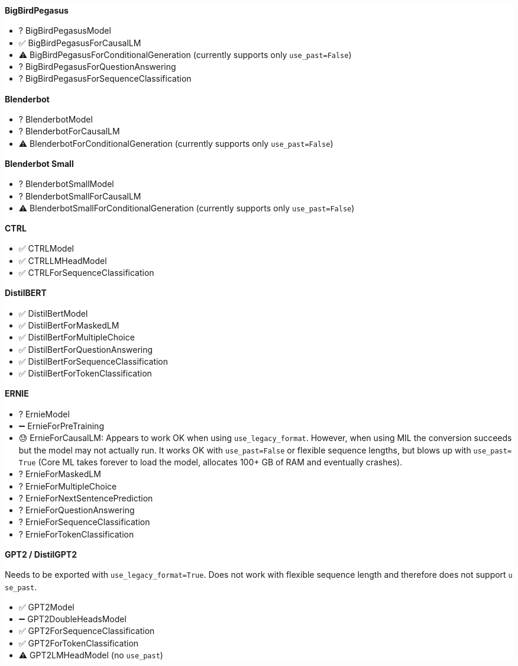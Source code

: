 **BigBirdPegasus**

- ? BigBirdPegasusModel
- ✅ BigBirdPegasusForCausalLM
- ⚠️ BigBirdPegasusForConditionalGeneration (currently supports only `use_past=False`)
- ? BigBirdPegasusForQuestionAnswering
- ? BigBirdPegasusForSequenceClassification

**Blenderbot**

- ? BlenderbotModel
- ? BlenderbotForCausalLM
- ⚠️ BlenderbotForConditionalGeneration (currently supports only `use_past=False`)

**Blenderbot Small**

- ? BlenderbotSmallModel
- ? BlenderbotSmallForCausalLM
- ⚠️ BlenderbotSmallForConditionalGeneration (currently supports only `use_past=False`)

**CTRL**

- ✅ CTRLModel
- ✅ CTRLLMHeadModel
- ✅ CTRLForSequenceClassification

**DistilBERT**

- ✅ DistilBertModel
- ✅ DistilBertForMaskedLM
- ✅ DistilBertForMultipleChoice
- ✅ DistilBertForQuestionAnswering
- ✅ DistilBertForSequenceClassification
- ✅ DistilBertForTokenClassification

**ERNIE**

- ? ErnieModel
- ➖ ErnieForPreTraining
- 😓 ErnieForCausalLM: Appears to work OK when using `use_legacy_format`. However, when using MIL the conversion succeeds but the model may not actually run. It works OK with `use_past=False` or flexible sequence lengths, but blows up with `use_past=True` (Core ML takes forever to load the model, allocates 100+ GB of RAM and eventually crashes).
- ? ErnieForMaskedLM
- ? ErnieForMultipleChoice
- ? ErnieForNextSentencePrediction
- ? ErnieForQuestionAnswering
- ? ErnieForSequenceClassification
- ? ErnieForTokenClassification

**GPT2 / DistilGPT2**

Needs to be exported with `use_legacy_format=True`. Does not work with flexible sequence length and therefore does not support `use_past`.

- ✅ GPT2Model
- ➖ GPT2DoubleHeadsModel
- ✅ GPT2ForSequenceClassification
- ✅ GPT2ForTokenClassification
- ⚠️ GPT2LMHeadModel (no `use_past`)
